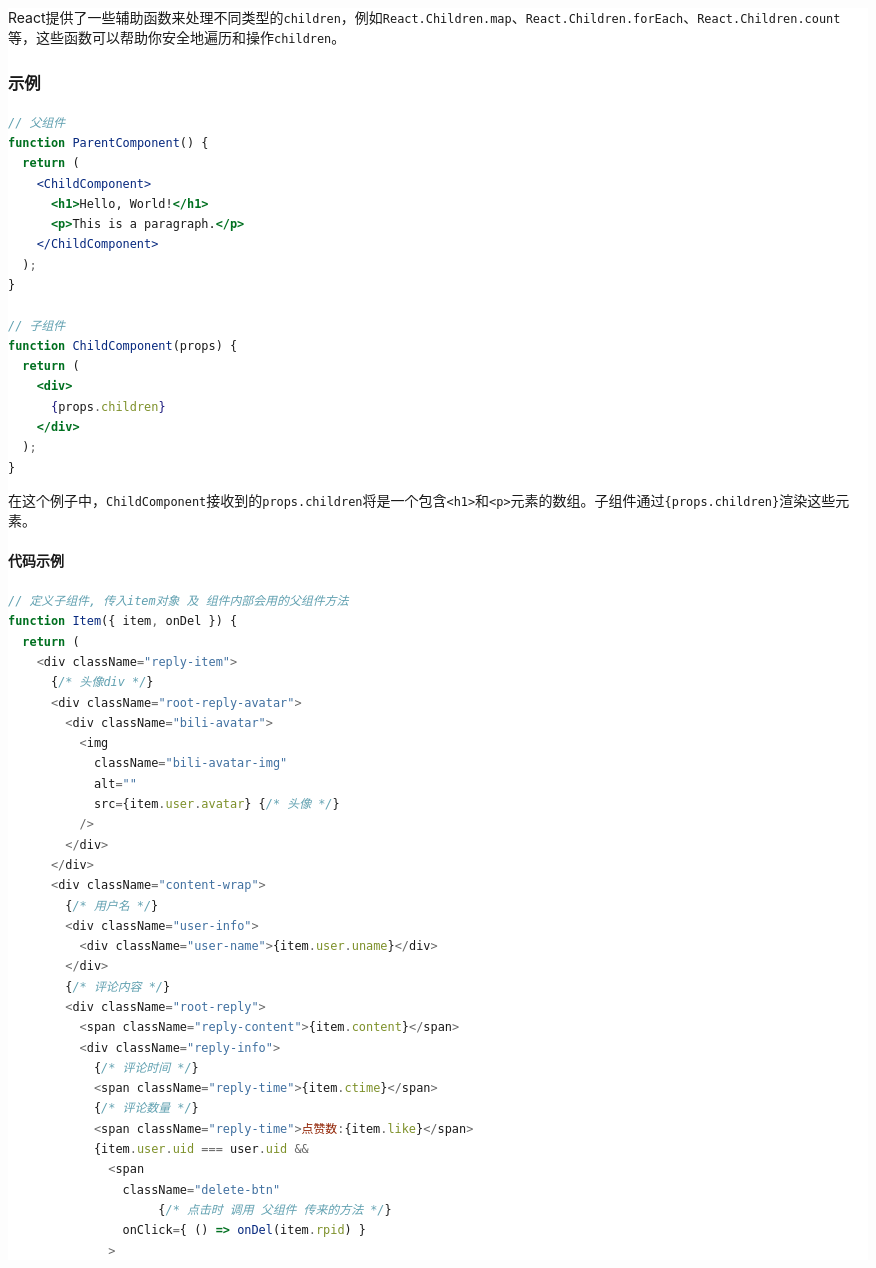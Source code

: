 React提供了一些辅助函数来处理不同类型的`children`，例如`React.Children.map`、`React.Children.forEach`、`React.Children.count`等，这些函数可以帮助你安全地遍历和操作`children`。

### 示例

```jsx
// 父组件
function ParentComponent() {
  return (
    <ChildComponent>
      <h1>Hello, World!</h1>
      <p>This is a paragraph.</p>
    </ChildComponent>
  );
}

// 子组件
function ChildComponent(props) {
  return (
    <div>
      {props.children}
    </div>
  );
}
```

在这个例子中，`ChildComponent`接收到的`props.children`将是一个包含`<h1>`和`<p>`元素的数组。子组件通过`{props.children}`渲染这些元素。



#### 代码示例

```js
// 定义子组件, 传入item对象 及 组件内部会用的父组件方法
function Item({ item, onDel }) {
  return (
    <div className="reply-item">
      {/* 头像div */}
      <div className="root-reply-avatar">
        <div className="bili-avatar">
          <img
            className="bili-avatar-img"
            alt=""
            src={item.user.avatar} {/* 头像 */}
          />
        </div>
      </div>
      <div className="content-wrap">
        {/* 用户名 */}
        <div className="user-info">
          <div className="user-name">{item.user.uname}</div>
        </div>
        {/* 评论内容 */}
        <div className="root-reply">
          <span className="reply-content">{item.content}</span>
          <div className="reply-info">
            {/* 评论时间 */}
            <span className="reply-time">{item.ctime}</span>
            {/* 评论数量 */}
            <span className="reply-time">点赞数:{item.like}</span>
            {item.user.uid === user.uid &&
              <span
                className="delete-btn"
		             {/* 点击时 调用 父组件 传来的方法 */}
                onClick={ () => onDel(item.rpid) }
              >
```